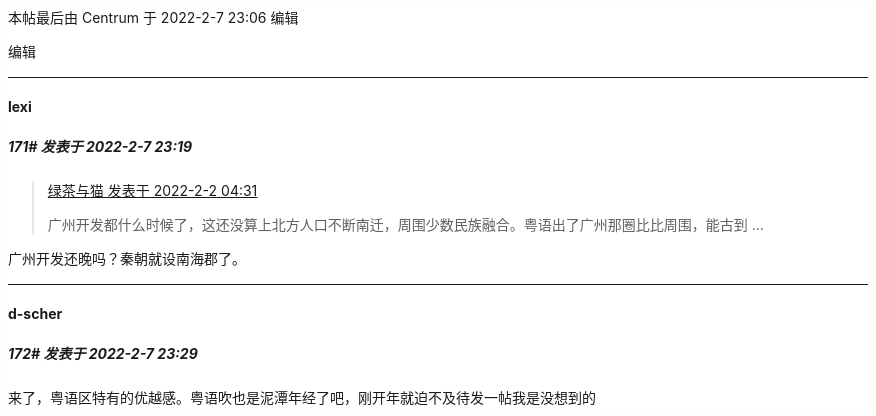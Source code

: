  本帖最后由 Centrum 于 2022-2-7 23:06 编辑 

编辑



*****

####  lexi  
##### 171#       发表于 2022-2-7 23:19

<blockquote><a href="httphttps://bbs.saraba1st.com/2b/forum.php?mod=redirect&amp;goto=findpost&amp;pid=54517411&amp;ptid=2050244" target="_blank">绿茶与猫 发表于 2022-2-2 04:31</a>

广州开发都什么时候了，这还没算上北方人口不断南迁，周围少数民族融合。粤语出了广州那圈比比周围，能古到 ...</blockquote>
广州开发还晚吗？秦朝就设南海郡了。

*****

####  d-scher  
##### 172#       发表于 2022-2-7 23:29

来了，粤语区特有的优越感。粤语吹也是泥潭年经了吧，刚开年就迫不及待发一帖我是没想到的

